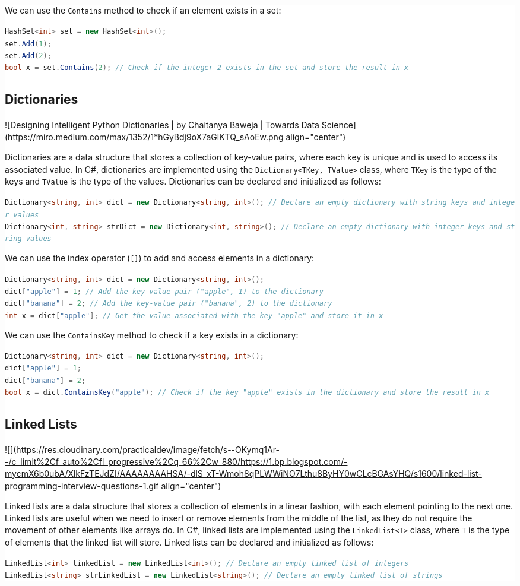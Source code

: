 We can use the `Contains` method to check if an element exists in a set:

```csharp
HashSet<int> set = new HashSet<int>();
set.Add(1);
set.Add(2);
bool x = set.Contains(2); // Check if the integer 2 exists in the set and store the result in x
```

## **Dictionaries**

![Designing Intelligent Python Dictionaries | by Chaitanya Baweja | Towards  Data Science](https://miro.medium.com/max/1352/1*hGyBdj9oX7aGlKTQ_sAoEw.png align="center")

Dictionaries are a data structure that stores a collection of key-value pairs, where each key is unique and is used to access its associated value. In C#, dictionaries are implemented using the `Dictionary<TKey, TValue>` class, where `TKey` is the type of the keys and `TValue` is the type of the values. Dictionaries can be declared and initialized as follows:

```csharp
Dictionary<string, int> dict = new Dictionary<string, int>(); // Declare an empty dictionary with string keys and integer values
Dictionary<int, string> strDict = new Dictionary<int, string>(); // Declare an empty dictionary with integer keys and string values
```

We can use the index operator (`[]`) to add and access elements in a dictionary:

```csharp
Dictionary<string, int> dict = new Dictionary<string, int>();
dict["apple"] = 1; // Add the key-value pair ("apple", 1) to the dictionary
dict["banana"] = 2; // Add the key-value pair ("banana", 2) to the dictionary
int x = dict["apple"]; // Get the value associated with the key "apple" and store it in x
```

We can use the `ContainsKey` method to check if a key exists in a dictionary:

```csharp
Dictionary<string, int> dict = new Dictionary<string, int>();
dict["apple"] = 1;
dict["banana"] = 2;
bool x = dict.ContainsKey("apple"); // Check if the key "apple" exists in the dictionary and store the result in x
```

## **Linked Lists**

![](https://res.cloudinary.com/practicaldev/image/fetch/s--OKymq1Ar--/c_limit%2Cf_auto%2Cfl_progressive%2Cq_66%2Cw_880/https://1.bp.blogspot.com/-mycmX6b0ubA/XlkFzTEJdZI/AAAAAAAAHSA/-dlS_xT-Wmoh8qPLWWiNO7Lthu8ByHY0wCLcBGAsYHQ/s1600/linked-list-programming-interview-questions-1.gif align="center")

Linked lists are a data structure that stores a collection of elements in a linear fashion, with each element pointing to the next one. Linked lists are useful when we need to insert or remove elements from the middle of the list, as they do not require the movement of other elements like arrays do. In C#, linked lists are implemented using the `LinkedList<T>` class, where `T` is the type of elements that the linked list will store. Linked lists can be declared and initialized as follows:

```csharp
LinkedList<int> linkedList = new LinkedList<int>(); // Declare an empty linked list of integers
LinkedList<string> strLinkedList = new LinkedList<string>(); // Declare an empty linked list of strings
```
